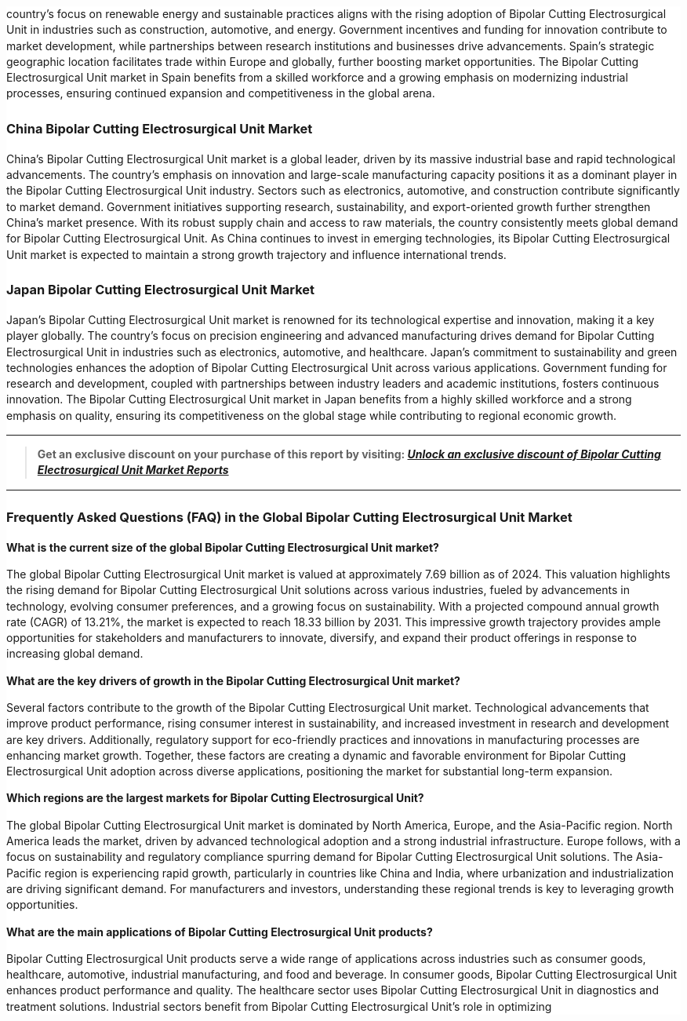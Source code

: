 country&rsquo;s focus on renewable energy and sustainable practices aligns with the rising adoption of Bipolar Cutting Electrosurgical Unit in industries such as construction, automotive, and energy. Government incentives and funding for innovation contribute to market development, while partnerships between research institutions and businesses drive advancements. Spain&rsquo;s strategic geographic location facilitates trade within Europe and globally, further boosting market opportunities. The Bipolar Cutting Electrosurgical Unit market in Spain benefits from a skilled workforce and a growing emphasis on modernizing industrial processes, ensuring continued expansion and competitiveness in the global arena.</p><h3>China Bipolar Cutting Electrosurgical Unit Market</h3><p>China&rsquo;s Bipolar Cutting Electrosurgical Unit market is a global leader, driven by its massive industrial base and rapid technological advancements. The country&rsquo;s emphasis on innovation and large-scale manufacturing capacity positions it as a dominant player in the Bipolar Cutting Electrosurgical Unit industry. Sectors such as electronics, automotive, and construction contribute significantly to market demand. Government initiatives supporting research, sustainability, and export-oriented growth further strengthen China&rsquo;s market presence. With its robust supply chain and access to raw materials, the country consistently meets global demand for Bipolar Cutting Electrosurgical Unit. As China continues to invest in emerging technologies, its Bipolar Cutting Electrosurgical Unit market is expected to maintain a strong growth trajectory and influence international trends.</p><h3>Japan Bipolar Cutting Electrosurgical Unit Market</h3><p>Japan&rsquo;s Bipolar Cutting Electrosurgical Unit market is renowned for its technological expertise and innovation, making it a key player globally. The country&rsquo;s focus on precision engineering and advanced manufacturing drives demand for Bipolar Cutting Electrosurgical Unit in industries such as electronics, automotive, and healthcare. Japan&rsquo;s commitment to sustainability and green technologies enhances the adoption of Bipolar Cutting Electrosurgical Unit across various applications. Government funding for research and development, coupled with partnerships between industry leaders and academic institutions, fosters continuous innovation. The Bipolar Cutting Electrosurgical Unit market in Japan benefits from a highly skilled workforce and a strong emphasis on quality, ensuring its competitiveness on the global stage while contributing to regional economic growth.</p><hr /><blockquote><p><strong>Get an exclusive discount on your purchase of this report by visiting: <em><a href="://marketresearchpulse.com/ask-for-discount/112611?utm_source=Github&amp;utm_medium=025">Unlock an exclusive discount of Bipolar Cutting Electrosurgical Unit Market Reports</a></em>&nbsp;</strong></p></blockquote><hr /><h3>Frequently Asked Questions (FAQ) in the Global Bipolar Cutting Electrosurgical Unit Market</h3><p><strong>What is the current size of the global Bipolar Cutting Electrosurgical Unit market?</strong></p><p>The global Bipolar Cutting Electrosurgical Unit market is valued at approximately 7.69 billion as of 2024. This valuation highlights the rising demand for Bipolar Cutting Electrosurgical Unit solutions across various industries, fueled by advancements in technology, evolving consumer preferences, and a growing focus on sustainability. With a projected compound annual growth rate (CAGR) of 13.21%, the market is expected to reach 18.33 billion by 2031. This impressive growth trajectory provides ample opportunities for stakeholders and manufacturers to innovate, diversify, and expand their product offerings in response to increasing global demand.</p><p><strong>What are the key drivers of growth in the Bipolar Cutting Electrosurgical Unit market?</strong></p><p>Several factors contribute to the growth of the Bipolar Cutting Electrosurgical Unit market. Technological advancements that improve product performance, rising consumer interest in sustainability, and increased investment in research and development are key drivers. Additionally, regulatory support for eco-friendly practices and innovations in manufacturing processes are enhancing market growth. Together, these factors are creating a dynamic and favorable environment for Bipolar Cutting Electrosurgical Unit adoption across diverse applications, positioning the market for substantial long-term expansion.</p><p><strong>Which regions are the largest markets for Bipolar Cutting Electrosurgical Unit?</strong></p><p>The global Bipolar Cutting Electrosurgical Unit market is dominated by North America, Europe, and the Asia-Pacific region. North America leads the market, driven by advanced technological adoption and a strong industrial infrastructure. Europe follows, with a focus on sustainability and regulatory compliance spurring demand for Bipolar Cutting Electrosurgical Unit solutions. The Asia-Pacific region is experiencing rapid growth, particularly in countries like China and India, where urbanization and industrialization are driving significant demand. For manufacturers and investors, understanding these regional trends is key to leveraging growth opportunities.</p><p><strong>What are the main applications of Bipolar Cutting Electrosurgical Unit products?</strong></p><p>Bipolar Cutting Electrosurgical Unit products serve a wide range of applications across industries such as consumer goods, healthcare, automotive, industrial manufacturing, and food and beverage. In consumer goods, Bipolar Cutting Electrosurgical Unit enhances product performance and quality. The healthcare sector uses Bipolar Cutting Electrosurgical Unit in diagnostics and treatment solutions. Industrial sectors benefit from Bipolar Cutting Electrosurgical Unit&rsquo;s role in optimizing